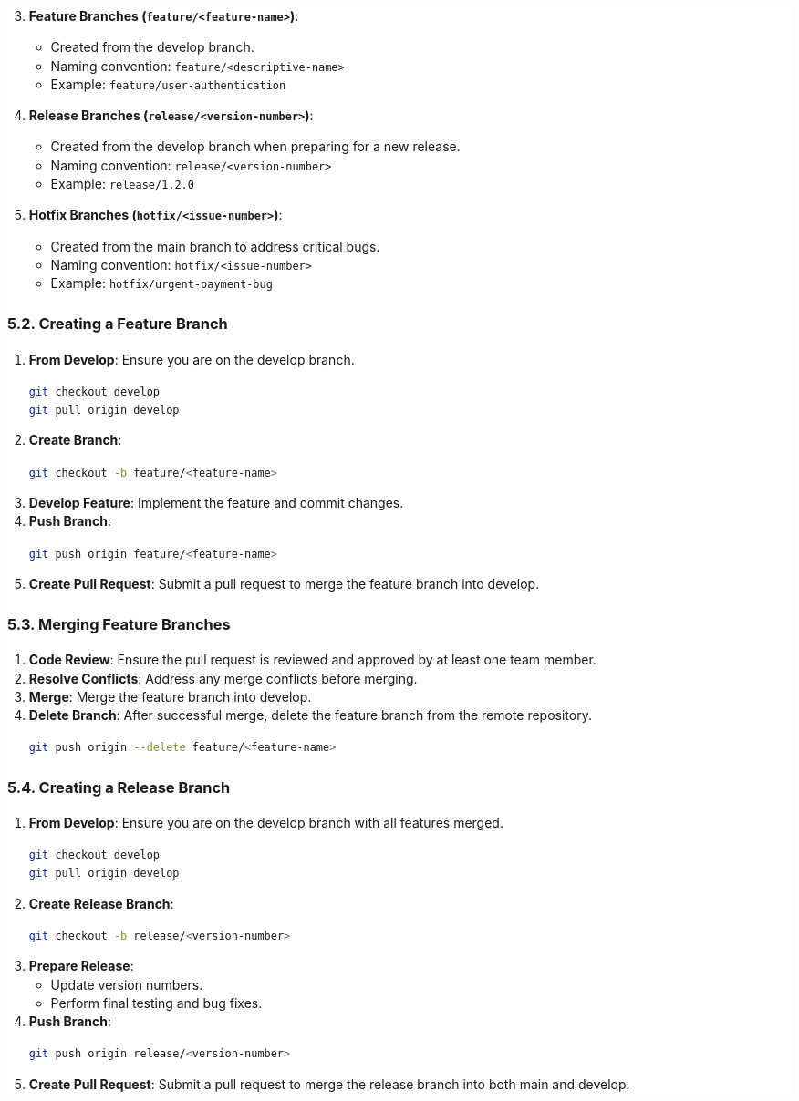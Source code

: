 3. **Feature Branches (`feature/<feature-name>`)**:
   - Created from the develop branch.
   - Naming convention: `feature/<descriptive-name>`
   - Example: `feature/user-authentication`

4. **Release Branches (`release/<version-number>`)**:
   - Created from the develop branch when preparing for a new release.
   - Naming convention: `release/<version-number>`
   - Example: `release/1.2.0`

5. **Hotfix Branches (`hotfix/<issue-number>`)**:
   - Created from the main branch to address critical bugs.
   - Naming convention: `hotfix/<issue-number>`
   - Example: `hotfix/urgent-payment-bug`

### 5.2. Creating a Feature Branch
1. **From Develop**: Ensure you are on the develop branch.
   ```bash
   git checkout develop
   git pull origin develop
   ```
2. **Create Branch**:
   ```bash
   git checkout -b feature/<feature-name>
   ```
3. **Develop Feature**: Implement the feature and commit changes.
4. **Push Branch**:
   ```bash
   git push origin feature/<feature-name>
   ```
5. **Create Pull Request**: Submit a pull request to merge the feature branch into develop.

### 5.3. Merging Feature Branches
1. **Code Review**: Ensure the pull request is reviewed and approved by at least one team member.
2. **Resolve Conflicts**: Address any merge conflicts before merging.
3. **Merge**: Merge the feature branch into develop.
4. **Delete Branch**: After successful merge, delete the feature branch from the remote repository.
   ```bash
   git push origin --delete feature/<feature-name>
   ```

### 5.4. Creating a Release Branch
1. **From Develop**: Ensure you are on the develop branch with all features merged.
   ```bash
   git checkout develop
   git pull origin develop
   ```
2. **Create Release Branch**:
   ```bash
   git checkout -b release/<version-number>
   ```
3. **Prepare Release**:
   - Update version numbers.
   - Perform final testing and bug fixes.
4. **Push Branch**:
   ```bash
   git push origin release/<version-number>
   ```
5. **Create Pull Request**: Submit a pull request to merge the release branch into both main and develop.
